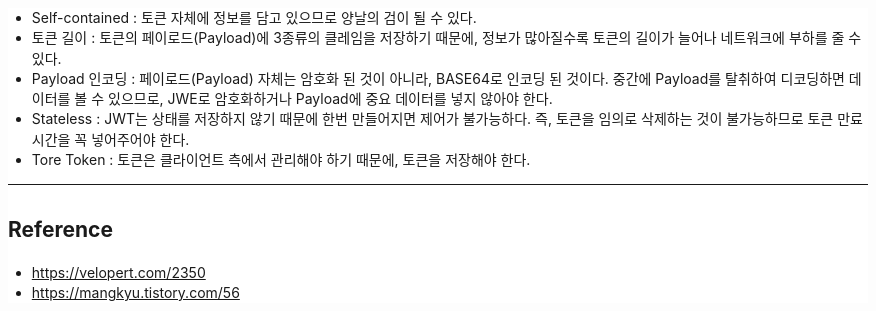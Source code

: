 - Self-contained : 토큰 자체에 정보를 담고 있으므로 양날의 검이 될 수 있다. 
- 토큰 길이 : 토큰의 페이로드(Payload)에 3종류의 클레임을 저장하기 때문에, 정보가 많아질수록 토큰의 길이가 늘어나 네트워크에 부하를 줄 수 있다. 
- Payload 인코딩 : 페이로드(Payload) 자체는 암호화 된 것이 아니라, BASE64로 인코딩 된 것이다. 중간에 Payload를 탈취하여 디코딩하면 데이터를 볼 수 있으므로, JWE로 암호화하거나 Payload에 중요 데이터를 넣지 않아야 한다. 
- Stateless : JWT는 상태를 저장하지 않기 때문에 한번 만들어지면 제어가 불가능하다. 즉, 토큰을 임의로 삭제하는 것이 불가능하므로 토큰 만료 시간을 꼭 넣어주어야 한다. 
- Tore Token : 토큰은 클라이언트 측에서 관리해야 하기 때문에, 토큰을 저장해야 한다.

<hr>

## Reference
- https://velopert.com/2350
- https://mangkyu.tistory.com/56